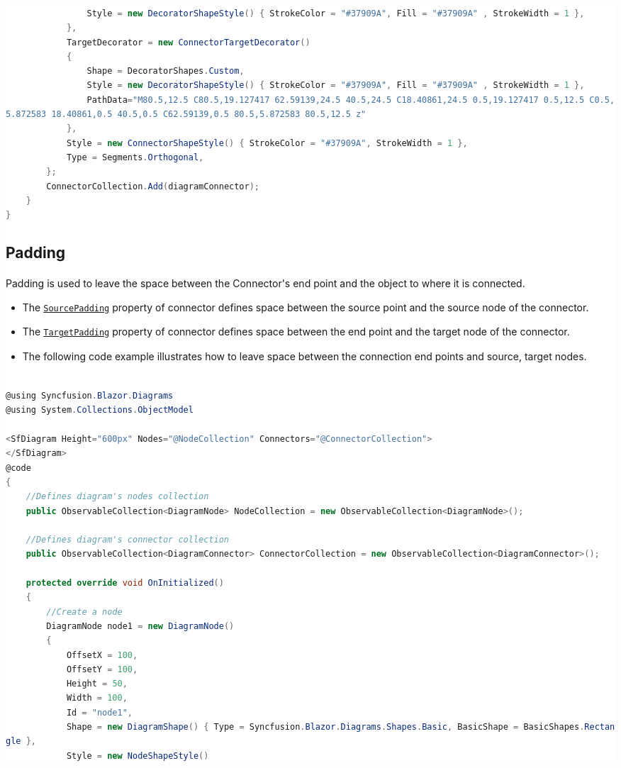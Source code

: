 ```csharp
                Style = new DecoratorShapeStyle() { StrokeColor = "#37909A", Fill = "#37909A" , StrokeWidth = 1 },
            },
            TargetDecorator = new ConnectorTargetDecorator()
            {
                Shape = DecoratorShapes.Custom,
                Style = new DecoratorShapeStyle() { StrokeColor = "#37909A", Fill = "#37909A" , StrokeWidth = 1 },
                PathData="M80.5,12.5 C80.5,19.127417 62.59139,24.5 40.5,24.5 C18.40861,24.5 0.5,19.127417 0.5,12.5 C0.5,5.872583 18.40861,0.5 40.5,0.5 C62.59139,0.5 80.5,5.872583 80.5,12.5 z"
            },
            Style = new ConnectorShapeStyle() { StrokeColor = "#37909A", StrokeWidth = 1 },
            Type = Segments.Orthogonal,
        };
        ConnectorCollection.Add(diagramConnector);
    }
}
```

## Padding

Padding is used to leave the space between the Connector's end point and the object to where it is connected.

* The [`SourcePadding`](https://help.syncfusion.com/cr/blazor/Syncfusion.Blazor.Diagrams.DiagramConnector.html#Syncfusion_Blazor_Diagrams_DiagramConnector_SourcePadding) property of connector defines space between the source point and the source node of the connector.

* The [`TargetPadding`](https://help.syncfusion.com/cr/blazor/Syncfusion.Blazor.Diagrams.DiagramConnector.html#Syncfusion_Blazor_Diagrams_DiagramConnector_TargetPadding) property of connector defines space between the end point and the target node of the connector.

* The following code example illustrates how to leave space between the connection end points and source, target nodes.

```csharp

@using Syncfusion.Blazor.Diagrams
@using System.Collections.ObjectModel

<SfDiagram Height="600px" Nodes="@NodeCollection" Connectors="@ConnectorCollection">
</SfDiagram>
@code
{
    //Defines diagram's nodes collection
    public ObservableCollection<DiagramNode> NodeCollection = new ObservableCollection<DiagramNode>();

    //Defines diagram's connector collection
    public ObservableCollection<DiagramConnector> ConnectorCollection = new ObservableCollection<DiagramConnector>();

    protected override void OnInitialized()
    {
        //Create a node
        DiagramNode node1 = new DiagramNode()
        {
            OffsetX = 100,
            OffsetY = 100,
            Height = 50,
            Width = 100,
            Id = "node1",
            Shape = new DiagramShape() { Type = Syncfusion.Blazor.Diagrams.Shapes.Basic, BasicShape = BasicShapes.Rectangle },
            Style = new NodeShapeStyle()
```